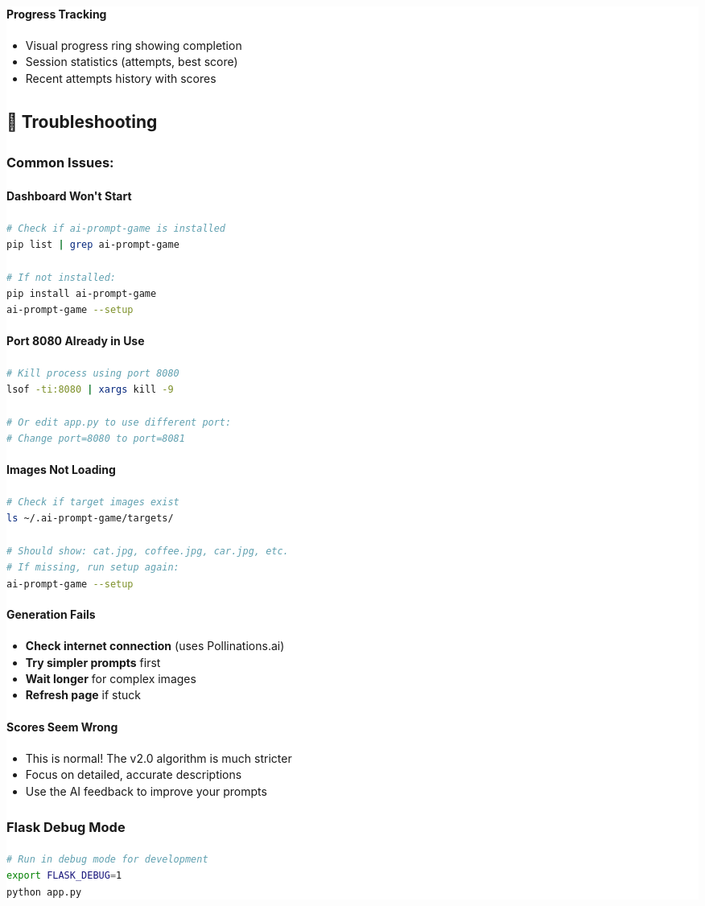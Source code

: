 #### **Progress Tracking**
- Visual progress ring showing completion
- Session statistics (attempts, best score)
- Recent attempts history with scores

## 🔧 Troubleshooting

### Common Issues:

#### **Dashboard Won't Start**
```bash
# Check if ai-prompt-game is installed
pip list | grep ai-prompt-game

# If not installed:
pip install ai-prompt-game
ai-prompt-game --setup
```

#### **Port 8080 Already in Use**
```bash
# Kill process using port 8080
lsof -ti:8080 | xargs kill -9

# Or edit app.py to use different port:
# Change port=8080 to port=8081
```

#### **Images Not Loading**
```bash
# Check if target images exist
ls ~/.ai-prompt-game/targets/

# Should show: cat.jpg, coffee.jpg, car.jpg, etc.
# If missing, run setup again:
ai-prompt-game --setup
```

#### **Generation Fails**
- **Check internet connection** (uses Pollinations.ai)
- **Try simpler prompts** first
- **Wait longer** for complex images
- **Refresh page** if stuck

#### **Scores Seem Wrong**
- This is normal! The v2.0 algorithm is much stricter
- Focus on detailed, accurate descriptions
- Use the AI feedback to improve your prompts

### **Flask Debug Mode**
```bash
# Run in debug mode for development
export FLASK_DEBUG=1
python app.py
```
